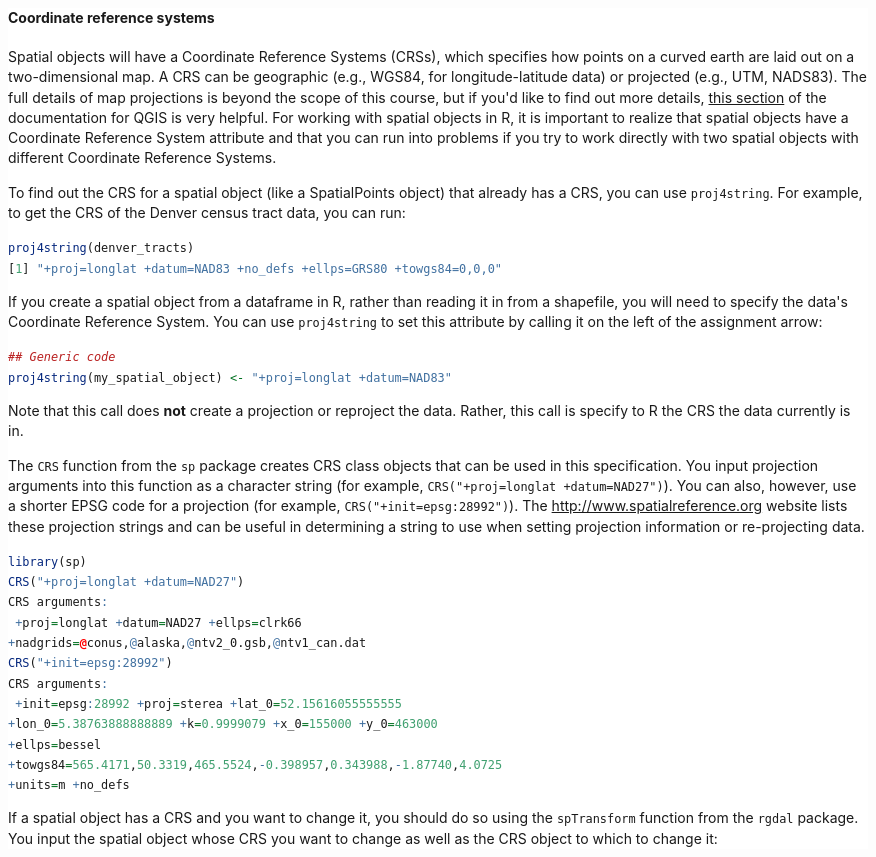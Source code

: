 #### Coordinate reference systems

Spatial objects will have a Coordinate Reference Systems (CRSs), which specifies how points on a curved earth are laid out on a two-dimensional map. A CRS can be geographic (e.g., WGS84, for longitude-latitude data) or projected (e.g., UTM, NADS83). The full details of map projections is beyond the scope of this course, but if you'd like to find out more details, [this section](http://docs.qgis.org/2.0/en/docs/gentle_gis_introduction/coordinate_reference_systems.html) of the documentation for QGIS is very helpful. For working with spatial objects in R, it is important to realize that spatial objects have a Coordinate Reference System attribute and that you can run into problems if you try to work directly with two spatial objects with different Coordinate Reference Systems.

To find out the CRS for a spatial object (like a SpatialPoints object) that already has a CRS, you can use `proj4string`. For example, to get the CRS of the Denver census tract data, you can run:


```r
proj4string(denver_tracts)
[1] "+proj=longlat +datum=NAD83 +no_defs +ellps=GRS80 +towgs84=0,0,0"
```

If you create a spatial object from a dataframe in R, rather than reading it in from a shapefile, you will need to specify the data's Coordinate Reference System. You can use `proj4string` to set this attribute by calling it on the left of the assignment arrow:


```r
## Generic code
proj4string(my_spatial_object) <- "+proj=longlat +datum=NAD83"
```

Note that this call does **not** create a projection or reproject the data. Rather, this call is specify to R the CRS the data currently is in. 

The `CRS` function from the `sp` package creates CRS class objects that can be used in this specification. You input projection arguments into this function as a character string (for example, `CRS("+proj=longlat +datum=NAD27")`). You can also, however, use a shorter EPSG code for a projection (for example, `CRS("+init=epsg:28992")`). The http://www.spatialreference.org website lists these projection strings and can be useful in determining a string to use when setting projection information or re-projecting data.


```r
library(sp)
CRS("+proj=longlat +datum=NAD27")
CRS arguments:
 +proj=longlat +datum=NAD27 +ellps=clrk66
+nadgrids=@conus,@alaska,@ntv2_0.gsb,@ntv1_can.dat 
CRS("+init=epsg:28992")
CRS arguments:
 +init=epsg:28992 +proj=sterea +lat_0=52.15616055555555
+lon_0=5.38763888888889 +k=0.9999079 +x_0=155000 +y_0=463000
+ellps=bessel
+towgs84=565.4171,50.3319,465.5524,-0.398957,0.343988,-1.87740,4.0725
+units=m +no_defs 
```

If a spatial object has a CRS and you want to change it, you should do so using the `spTransform` function from the `rgdal` package. You input the spatial object whose CRS you want to change as well as the CRS object to which to change it:
